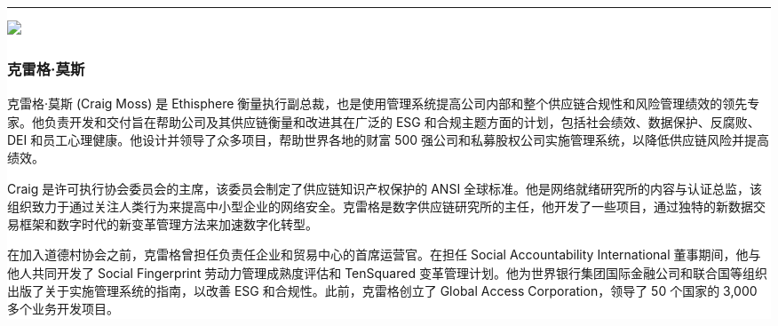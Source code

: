 ***

![](https://csrwiki.com/wp-content/uploads/2023/11/Craig2-mask-composite-768x960-315x394.jpg)

### 克雷格·莫斯

克雷格·莫斯 (Craig Moss) 是 Ethisphere 衡量执行副总裁，也是使用管理系统提高公司内部和整个供应链合规性和风险管理绩效的领先专家。他负责开发和交付旨在帮助公司及其供应链衡量和改进其在广泛的 ESG 和合规主题方面的计划，包括社会绩效、数据保护、反腐败、DEI 和员工心理健康。他设计并领导了众多项目，帮助世界各地的财富 500 强公司和私募股权公司实施管理系统，以降低供应链风险并提高绩效。 

Craig 是许可执行协会委员会的主席，该委员会制定了供应链知识产权保护的 ANSI 全球标准。他是网络就绪研究所的内容与认证总监，该组织致力于通过关注人类行为来提高中小型企业的网络安全。克雷格是数字供应链研究所的主任，他开发了一些项目，通过独特的新数据交易框架和数字时代的新变革管理方法来加速数字化转型。

在加入道德村协会之前，克雷格曾担任负责任企业和贸易中心的首席运营官。在担任 Social Accountability International 董事期间，他与他人共同开发了 Social Fingerprint 劳动力管理成熟度评估和 TenSquared 变革管理计划。他为世界银行集团国际金融公司和联合国等组织出版了关于实施管理系统的指南，以改善 ESG 和合规性。此前，克雷格创立了 Global Access Corporation，领导了 50 个国家的 3,000 多个业务开发项目。
